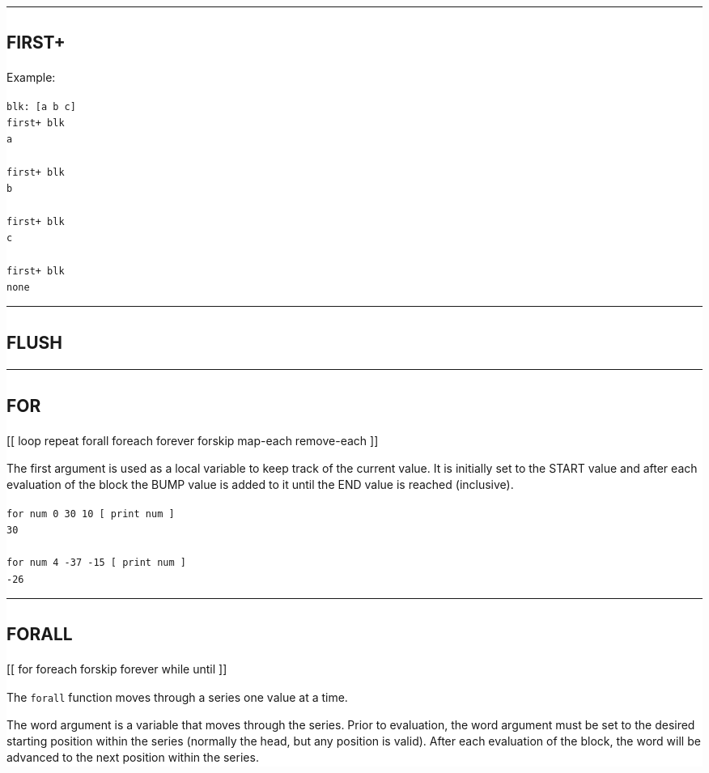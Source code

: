 ------------------------------------------------------------------
## FIRST+

Example:


```rebol
blk: [a b c]
first+ blk
a

first+ blk
b

first+ blk
c

first+ blk
none
```

------------------------------------------------------------------
## FLUSH
------------------------------------------------------------------
## FOR
[[ loop repeat forall foreach forever forskip map-each remove-each ]]

The first argument is used as a local variable to keep track of the current value. It is initially set to the START value and after each evaluation of the block the BUMP value is added to it until the END value is reached (inclusive).


```rebol
for num 0 30 10 [ print num ]
30

for num 4 -37 -15 [ print num ]
-26
```

------------------------------------------------------------------
## FORALL
[[ for foreach forskip forever while until ]]

The `forall` function moves through a series one value at a time.

The word argument is a variable that moves through the series. Prior to evaluation, the word argument must be set to the desired starting position within the series (normally the head, but any position is valid). After each evaluation of the block, the word will be advanced to the next position within the series.

